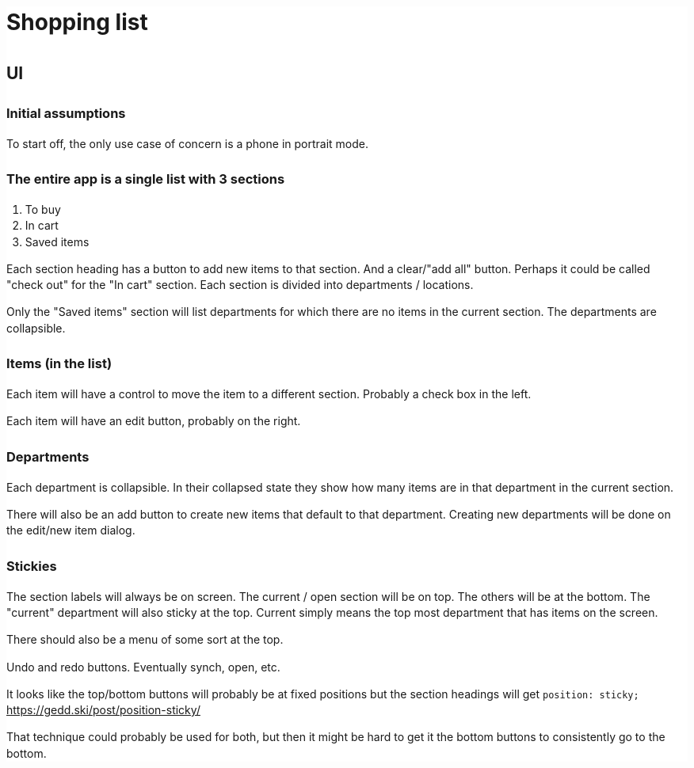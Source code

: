 # Shopping list

## UI

### Initial assumptions

To start off, the only use case of concern is a phone in portrait mode.  

### The entire app is a single list with 3 sections

 1. To buy
 2. In cart
 3. Saved items

Each section heading has a button to add new items to that section. And a clear/"add all" button. Perhaps it could be called "check out" for the "In cart" section.
Each section is divided into departments / locations.

Only the "Saved items" section will list departments for which there are no items in the current section.
The departments are collapsible.


### Items (in the list)

Each item will have a control to move the item to a different section. Probably a check box in the left.

Each item will have an edit button, probably on the right.

### Departments

Each department is collapsible.
In their collapsed state they show how many items are in that department in the current section.

There will also be an add button to create new items that default to that department.
Creating new departments will be done on the edit/new item dialog.

### Stickies

The section labels will always be on screen. The current / open section will be on top. The others will be at the bottom.
The "current" department will also sticky at the top.  Current simply means the top most department that has items on the screen.

There should also be a menu of some sort at the top.

Undo and redo buttons. Eventually synch, open, etc.

It looks like the top/bottom buttons will probably be at fixed positions but the section headings will get `position: sticky;` <https://gedd.ski/post/position-sticky/> 

That technique could probably be used for both, but then it might be hard to get it the bottom buttons to consistently go to the bottom. 
